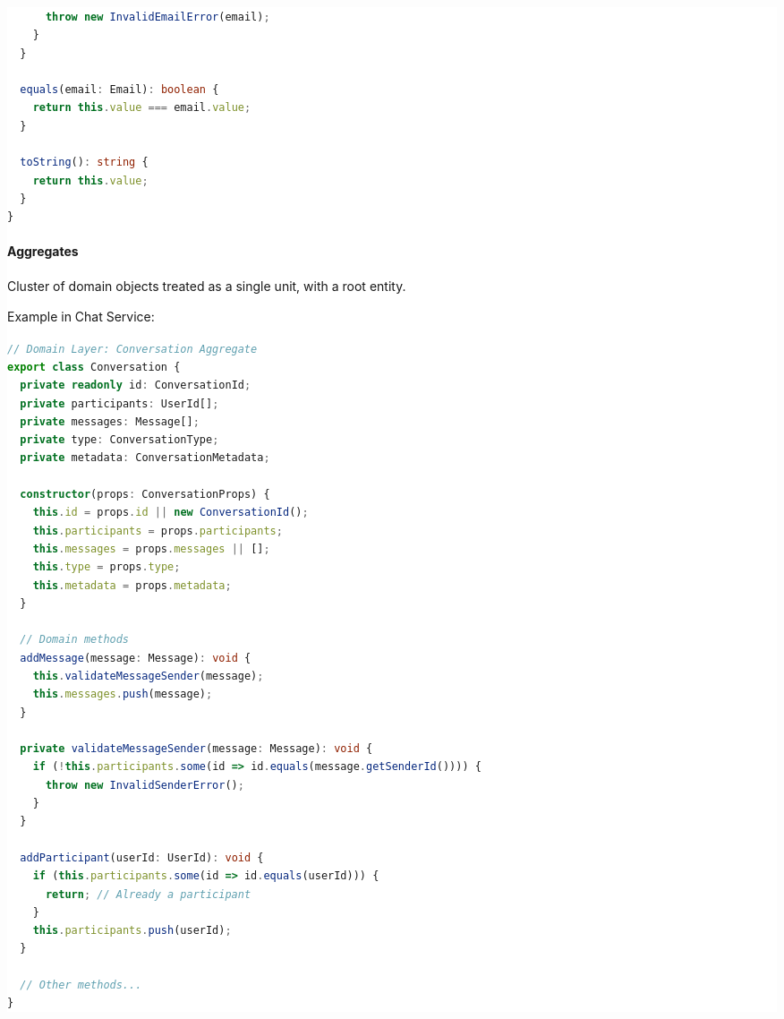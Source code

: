 ```typescript
      throw new InvalidEmailError(email);
    }
  }

  equals(email: Email): boolean {
    return this.value === email.value;
  }

  toString(): string {
    return this.value;
  }
}
```

#### Aggregates
Cluster of domain objects treated as a single unit, with a root entity.

Example in Chat Service:
```typescript
// Domain Layer: Conversation Aggregate
export class Conversation {
  private readonly id: ConversationId;
  private participants: UserId[];
  private messages: Message[];
  private type: ConversationType;
  private metadata: ConversationMetadata;

  constructor(props: ConversationProps) {
    this.id = props.id || new ConversationId();
    this.participants = props.participants;
    this.messages = props.messages || [];
    this.type = props.type;
    this.metadata = props.metadata;
  }

  // Domain methods
  addMessage(message: Message): void {
    this.validateMessageSender(message);
    this.messages.push(message);
  }

  private validateMessageSender(message: Message): void {
    if (!this.participants.some(id => id.equals(message.getSenderId()))) {
      throw new InvalidSenderError();
    }
  }

  addParticipant(userId: UserId): void {
    if (this.participants.some(id => id.equals(userId))) {
      return; // Already a participant
    }
    this.participants.push(userId);
  }

  // Other methods...
}
```
